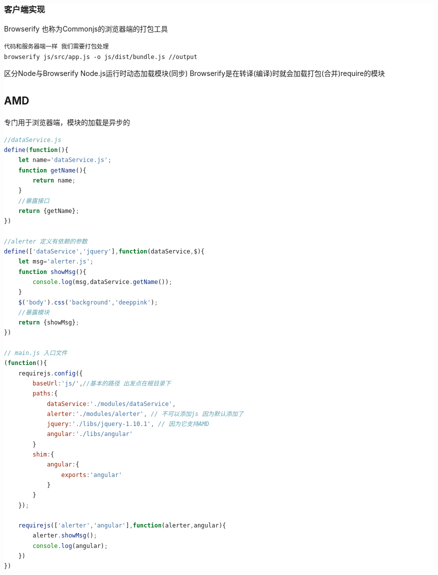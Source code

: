 ### 客户端实现

Browserify 也称为Commonjs的浏览器端的打包工具

```
代码和服务器端一样 我们需要打包处理
browserify js/src/app.js -o js/dist/bundle.js //output
```

区分Node与Browserify Node.js运行时动态加载模块(同步) Browserify是在转译(编译)时就会加载打包(合并)require的模块

## AMD

专门用于浏览器端，模块的加载是异步的

<script data-main='js/main' srt='js/libs/require.js'></script>

```js
//dataService.js
define(function(){
	let name='dataService.js';
	function getName(){
		return name;
	}
	//暴露接口
	return {getName};
})

//alerter 定义有依赖的参数
define(['dataService','jquery'],function(dataService,$){
	let msg='alerter.js';
	function showMsg(){
		console.log(msg,dataService.getName());
	}
    $('body').css('background','deeppink');
    //暴露模块
    return {showMsg};
})

// main.js 入口文件
(function(){
    requirejs.config({
        baseUrl:'js/',//基本的路径 出发点在根目录下
        paths:{
            dataService:'./modules/dataService',
            alerter:'./modules/alerter', // 不可以添加js 因为默认添加了
            jquery:'./libs/jquery-1.10.1', // 因为它支持AMD
            angular:'./libs/angular'
        }
        shim:{
        	angular:{
        		exports:'angular'
    		}
    	}
    });
    
    requirejs(['alerter','angular'],function(alerter,angular){
        alerter.showMsg();
        console.log(angular);
    })
})
```
